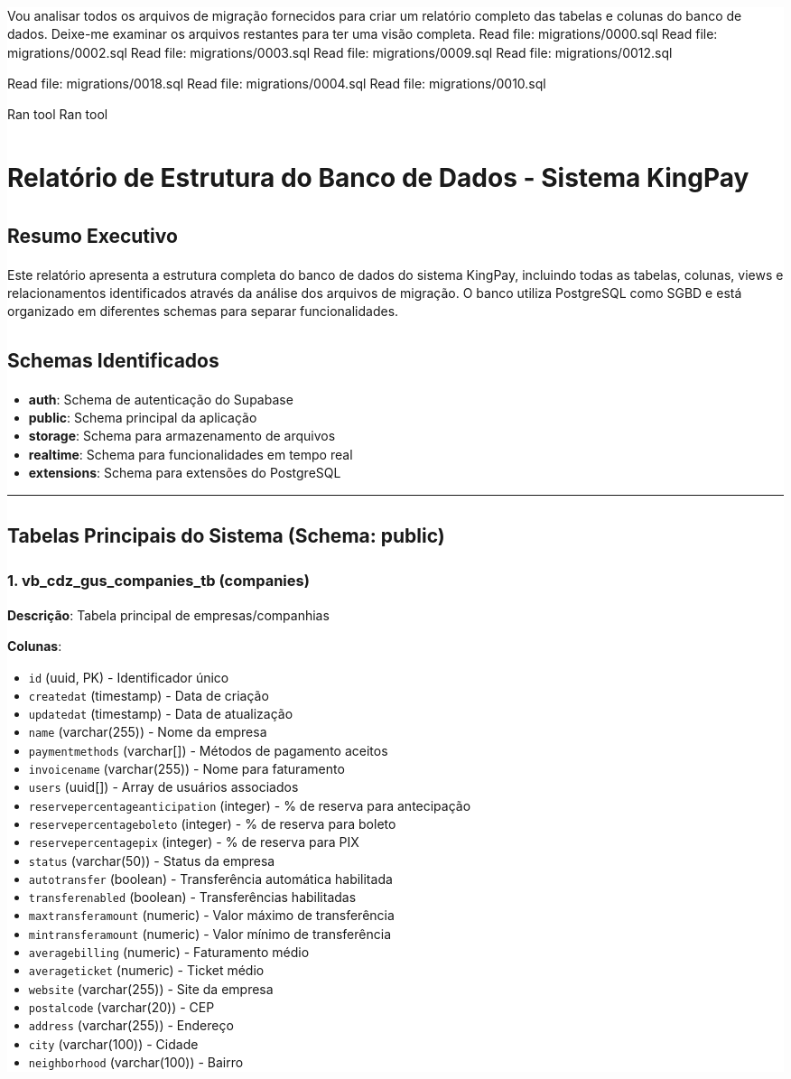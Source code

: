 Vou analisar todos os arquivos de migração fornecidos para criar um relatório completo das tabelas e colunas do banco de dados. Deixe-me examinar os arquivos restantes para ter uma visão completa.
Read file: migrations/0000.sql
Read file: migrations/0002.sql
Read file: migrations/0003.sql
Read file: migrations/0009.sql
Read file: migrations/0012.sql

Read file: migrations/0018.sql
Read file: migrations/0004.sql
Read file: migrations/0010.sql

Ran tool
Ran tool

# Relatório de Estrutura do Banco de Dados - Sistema KingPay

## Resumo Executivo

Este relatório apresenta a estrutura completa do banco de dados do sistema KingPay, incluindo todas as tabelas, colunas, views e relacionamentos identificados através da análise dos arquivos de migração. O banco utiliza PostgreSQL como SGBD e está organizado em diferentes schemas para separar funcionalidades.

## Schemas Identificados

- **auth**: Schema de autenticação do Supabase
- **public**: Schema principal da aplicação
- **storage**: Schema para armazenamento de arquivos
- **realtime**: Schema para funcionalidades em tempo real
- **extensions**: Schema para extensões do PostgreSQL

---

## Tabelas Principais do Sistema (Schema: public)

### 1. **vb_cdz_gus_companies_tb** (companies)
**Descrição**: Tabela principal de empresas/companhias

**Colunas**:
- `id` (uuid, PK) - Identificador único
- `createdat` (timestamp) - Data de criação
- `updatedat` (timestamp) - Data de atualização
- `name` (varchar(255)) - Nome da empresa
- `paymentmethods` (varchar[]) - Métodos de pagamento aceitos
- `invoicename` (varchar(255)) - Nome para faturamento
- `users` (uuid[]) - Array de usuários associados
- `reservepercentageanticipation` (integer) - % de reserva para antecipação
- `reservepercentageboleto` (integer) - % de reserva para boleto
- `reservepercentagepix` (integer) - % de reserva para PIX
- `status` (varchar(50)) - Status da empresa
- `autotransfer` (boolean) - Transferência automática habilitada
- `transferenabled` (boolean) - Transferências habilitadas
- `maxtransferamount` (numeric) - Valor máximo de transferência
- `mintransferamount` (numeric) - Valor mínimo de transferência
- `averagebilling` (numeric) - Faturamento médio
- `averageticket` (numeric) - Ticket médio
- `website` (varchar(255)) - Site da empresa
- `postalcode` (varchar(20)) - CEP
- `address` (varchar(255)) - Endereço
- `city` (varchar(100)) - Cidade
- `neighborhood` (varchar(100)) - Bairro